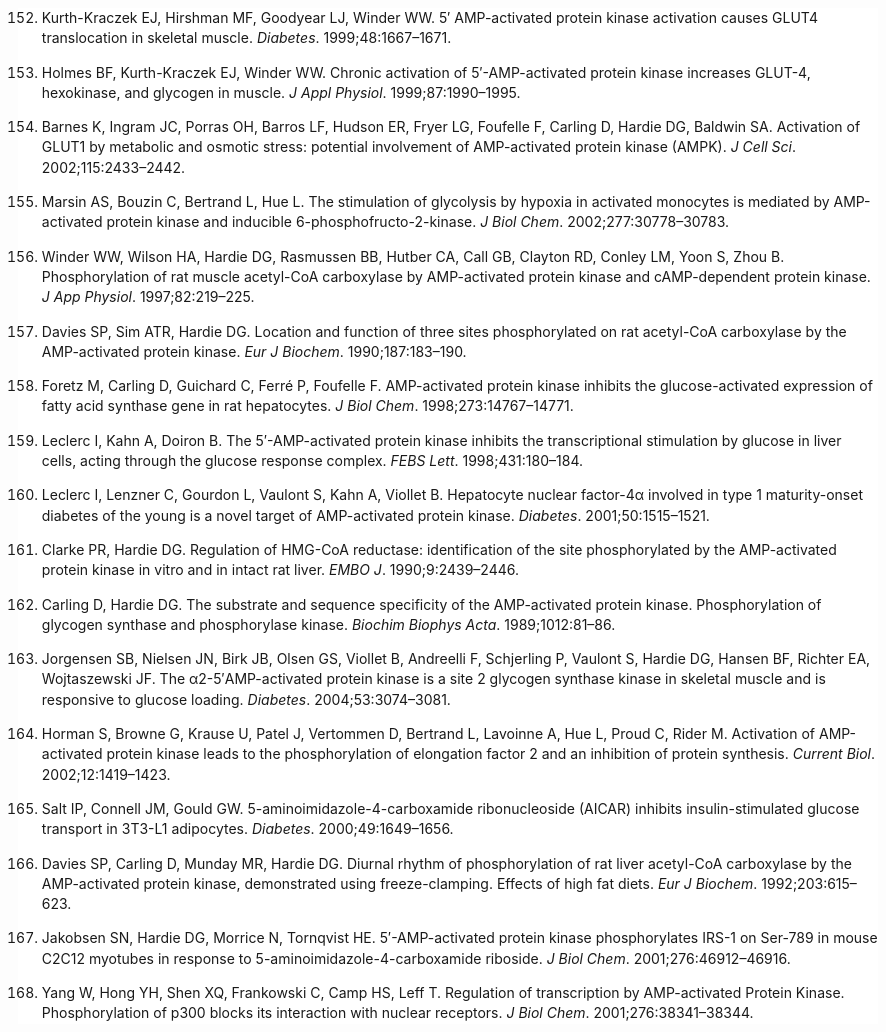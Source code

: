 152. Kurth-Kraczek EJ, Hirshman MF, Goodyear LJ, Winder WW. 5′ AMP-activated protein kinase activation causes GLUT4 translocation in skeletal muscle. *Diabetes*. 1999;48:1667–1671.

153. Holmes BF, Kurth-Kraczek EJ, Winder WW. Chronic activation of 5′-AMP-activated protein kinase increases GLUT-4, hexokinase, and glycogen in muscle. *J Appl Physiol*. 1999;87:1990–1995.

154. Barnes K, Ingram JC, Porras OH, Barros LF, Hudson ER, Fryer LG, Foufelle F, Carling D, Hardie DG, Baldwin SA. Activation of GLUT1 by metabolic and osmotic stress: potential involvement of AMP-activated protein kinase (AMPK). *J Cell Sci*. 2002;115:2433–2442.

155. Marsin AS, Bouzin C, Bertrand L, Hue L. The stimulation of glycolysis by hypoxia in activated monocytes is mediated by AMP-activated protein kinase and inducible 6-phosphofructo-2-kinase. *J Biol Chem*. 2002;277:30778–30783.

156. Winder WW, Wilson HA, Hardie DG, Rasmussen BB, Hutber CA, Call GB, Clayton RD, Conley LM, Yoon S, Zhou B. Phosphorylation of rat muscle acetyl-CoA carboxylase by AMP-activated protein kinase and cAMP-dependent protein kinase. *J App Physiol*. 1997;82:219–225.

157. Davies SP, Sim ATR, Hardie DG. Location and function of three sites phosphorylated on rat acetyl-CoA carboxylase by the AMP-activated protein kinase. *Eur J Biochem*. 1990;187:183–190.

158. Foretz M, Carling D, Guichard C, Ferré P, Foufelle F. AMP-activated protein kinase inhibits the glucose-activated expression of fatty acid synthase gene in rat hepatocytes. *J Biol Chem*. 1998;273:14767–14771.

159. Leclerc I, Kahn A, Doiron B. The 5′-AMP-activated protein kinase inhibits the transcriptional stimulation by glucose in liver cells, acting through the glucose response complex. *FEBS Lett*. 1998;431:180–184.

160. Leclerc I, Lenzner C, Gourdon L, Vaulont S, Kahn A, Viollet B. Hepatocyte nuclear factor-4α involved in type 1 maturity-onset diabetes of the young is a novel target of AMP-activated protein kinase. *Diabetes*. 2001;50:1515–1521.

161. Clarke PR, Hardie DG. Regulation of HMG-CoA reductase: identification of the site phosphorylated by the AMP-activated protein kinase in vitro and in intact rat liver. *EMBO J*. 1990;9:2439–2446.

162. Carling D, Hardie DG. The substrate and sequence specificity of the AMP-activated protein kinase. Phosphorylation of glycogen synthase and phosphorylase kinase. *Biochim Biophys Acta*. 1989;1012:81–86.

163. Jorgensen SB, Nielsen JN, Birk JB, Olsen GS, Viollet B, Andreelli F, Schjerling P, Vaulont S, Hardie DG, Hansen BF, Richter EA, Wojtaszewski JF. The α2-5′AMP-activated protein kinase is a site 2 glycogen synthase kinase in skeletal muscle and is responsive to glucose loading. *Diabetes*. 2004;53:3074–3081.

164. Horman S, Browne G, Krause U, Patel J, Vertommen D, Bertrand L, Lavoinne A, Hue L, Proud C, Rider M. Activation of AMP-activated protein kinase leads to the phosphorylation of elongation factor 2 and an inhibition of protein synthesis. *Current Biol*. 2002;12:1419–1423.

165. Salt IP, Connell JM, Gould GW. 5-aminoimidazole-4-carboxamide ribonucleoside (AICAR) inhibits insulin-stimulated glucose transport in 3T3-L1 adipocytes. *Diabetes*. 2000;49:1649–1656.

166. Davies SP, Carling D, Munday MR, Hardie DG. Diurnal rhythm of phosphorylation of rat liver acetyl-CoA carboxylase by the AMP-activated protein kinase, demonstrated using freeze-clamping. Effects of high fat diets. *Eur J Biochem*. 1992;203:615–623.

167. Jakobsen SN, Hardie DG, Morrice N, Tornqvist HE. 5′-AMP-activated protein kinase phosphorylates IRS-1 on Ser-789 in mouse C2C12 myotubes in response to 5-aminoimidazole-4-carboxamide riboside. *J Biol Chem*. 2001;276:46912–46916.

168. Yang W, Hong YH, Shen XQ, Frankowski C, Camp HS, Leff T. Regulation of transcription by AMP-activated Protein Kinase. Phosphorylation of p300 blocks its interaction with nuclear receptors. *J Biol Chem*. 2001;276:38341–38344.
